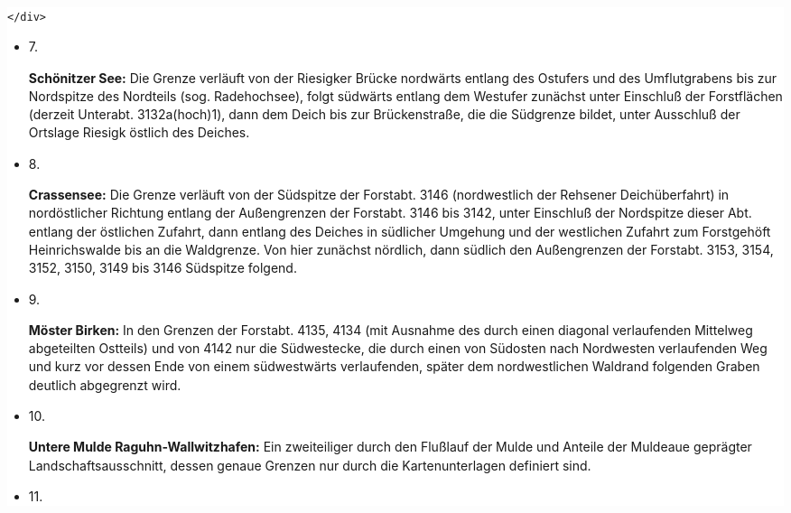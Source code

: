     </div>

  - 7\.
    
    <div style="">
    
    <span style=";font-weight:bold">Schönitzer See:</span> Die Grenze
    verläuft von der Riesigker Brücke nordwärts entlang des Ostufers und
    des Umflutgrabens bis zur Nordspitze des Nordteils (sog.
    Radehochsee), folgt südwärts entlang dem Westufer zunächst unter
    Einschluß der Forstflächen (derzeit Unterabt. 3132a(hoch)1), dann
    dem Deich bis zur Brückenstraße, die die Südgrenze bildet, unter
    Ausschluß der Ortslage Riesigk östlich des Deiches.
    
    </div>

  - 8\.
    
    <div style="">
    
    <span style=";font-weight:bold">Crassensee:</span> Die Grenze
    verläuft von der Südspitze der Forstabt. 3146 (nordwestlich der
    Rehsener Deichüberfahrt) in nordöstlicher Richtung entlang der
    Außengrenzen der Forstabt. 3146 bis 3142, unter Einschluß der
    Nordspitze dieser Abt. entlang der östlichen Zufahrt, dann entlang
    des Deiches in südlicher Umgehung und der westlichen Zufahrt zum
    Forstgehöft Heinrichswalde bis an die Waldgrenze. Von hier zunächst
    nördlich, dann südlich den Außengrenzen der Forstabt. 3153, 3154,
    3152, 3150, 3149 bis 3146 Südspitze folgend.
    
    </div>

  - 9\.
    
    <div style="">
    
    <span style=";font-weight:bold">Möster Birken:</span> In den Grenzen
    der Forstabt. 4135, 4134 (mit Ausnahme des durch einen diagonal
    verlaufenden Mittelweg abgeteilten Ostteils) und von 4142 nur die
    Südwestecke, die durch einen von Südosten nach Nordwesten
    verlaufenden Weg und kurz vor dessen Ende von einem südwestwärts
    verlaufenden, später dem nordwestlichen Waldrand folgenden Graben
    deutlich abgegrenzt wird.
    
    </div>

  - 10\.
    
    <div style="">
    
    <span style=";font-weight:bold">Untere Mulde
    Raguhn-Wallwitzhafen:</span> Ein zweiteiliger durch den Flußlauf der
    Mulde und Anteile der Muldeaue geprägter Landschaftsausschnitt,
    dessen genaue Grenzen nur durch die Kartenunterlagen definiert sind.
    
    </div>

  - 11\.
    